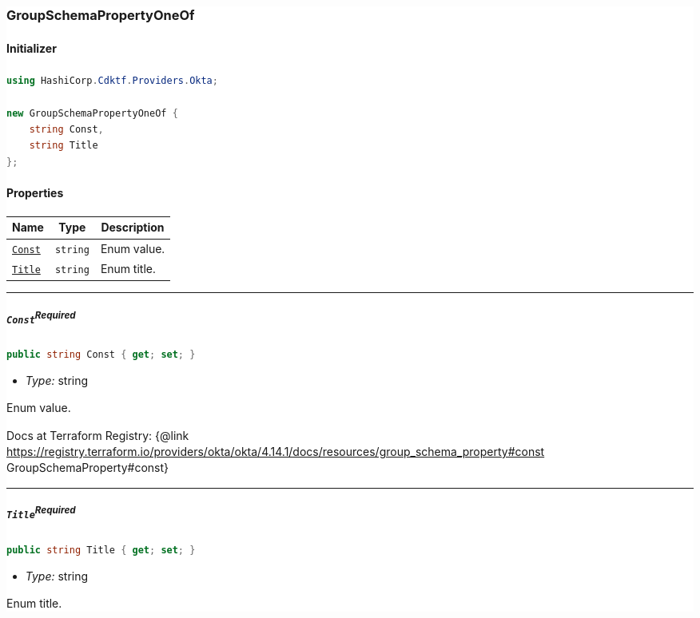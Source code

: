 
### GroupSchemaPropertyOneOf <a name="GroupSchemaPropertyOneOf" id="@cdktf/provider-okta.groupSchemaProperty.GroupSchemaPropertyOneOf"></a>

#### Initializer <a name="Initializer" id="@cdktf/provider-okta.groupSchemaProperty.GroupSchemaPropertyOneOf.Initializer"></a>

```csharp
using HashiCorp.Cdktf.Providers.Okta;

new GroupSchemaPropertyOneOf {
    string Const,
    string Title
};
```

#### Properties <a name="Properties" id="Properties"></a>

| **Name** | **Type** | **Description** |
| --- | --- | --- |
| <code><a href="#@cdktf/provider-okta.groupSchemaProperty.GroupSchemaPropertyOneOf.property.const">Const</a></code> | <code>string</code> | Enum value. |
| <code><a href="#@cdktf/provider-okta.groupSchemaProperty.GroupSchemaPropertyOneOf.property.title">Title</a></code> | <code>string</code> | Enum title. |

---

##### `Const`<sup>Required</sup> <a name="Const" id="@cdktf/provider-okta.groupSchemaProperty.GroupSchemaPropertyOneOf.property.const"></a>

```csharp
public string Const { get; set; }
```

- *Type:* string

Enum value.

Docs at Terraform Registry: {@link https://registry.terraform.io/providers/okta/okta/4.14.1/docs/resources/group_schema_property#const GroupSchemaProperty#const}

---

##### `Title`<sup>Required</sup> <a name="Title" id="@cdktf/provider-okta.groupSchemaProperty.GroupSchemaPropertyOneOf.property.title"></a>

```csharp
public string Title { get; set; }
```

- *Type:* string

Enum title.
